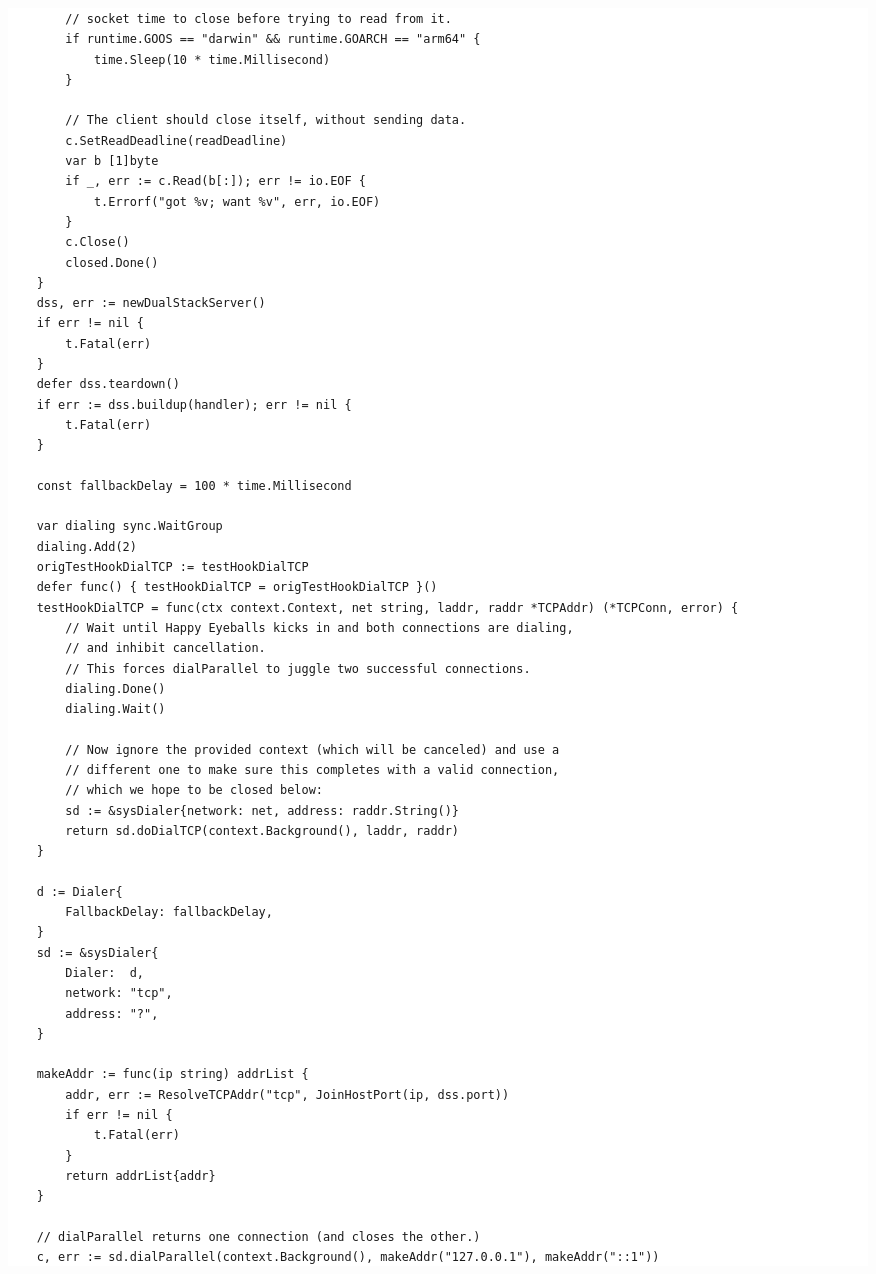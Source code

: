 ```
		// socket time to close before trying to read from it.
		if runtime.GOOS == "darwin" && runtime.GOARCH == "arm64" {
			time.Sleep(10 * time.Millisecond)
		}

		// The client should close itself, without sending data.
		c.SetReadDeadline(readDeadline)
		var b [1]byte
		if _, err := c.Read(b[:]); err != io.EOF {
			t.Errorf("got %v; want %v", err, io.EOF)
		}
		c.Close()
		closed.Done()
	}
	dss, err := newDualStackServer()
	if err != nil {
		t.Fatal(err)
	}
	defer dss.teardown()
	if err := dss.buildup(handler); err != nil {
		t.Fatal(err)
	}

	const fallbackDelay = 100 * time.Millisecond

	var dialing sync.WaitGroup
	dialing.Add(2)
	origTestHookDialTCP := testHookDialTCP
	defer func() { testHookDialTCP = origTestHookDialTCP }()
	testHookDialTCP = func(ctx context.Context, net string, laddr, raddr *TCPAddr) (*TCPConn, error) {
		// Wait until Happy Eyeballs kicks in and both connections are dialing,
		// and inhibit cancellation.
		// This forces dialParallel to juggle two successful connections.
		dialing.Done()
		dialing.Wait()

		// Now ignore the provided context (which will be canceled) and use a
		// different one to make sure this completes with a valid connection,
		// which we hope to be closed below:
		sd := &sysDialer{network: net, address: raddr.String()}
		return sd.doDialTCP(context.Background(), laddr, raddr)
	}

	d := Dialer{
		FallbackDelay: fallbackDelay,
	}
	sd := &sysDialer{
		Dialer:  d,
		network: "tcp",
		address: "?",
	}

	makeAddr := func(ip string) addrList {
		addr, err := ResolveTCPAddr("tcp", JoinHostPort(ip, dss.port))
		if err != nil {
			t.Fatal(err)
		}
		return addrList{addr}
	}

	// dialParallel returns one connection (and closes the other.)
	c, err := sd.dialParallel(context.Background(), makeAddr("127.0.0.1"), makeAddr("::1"))
```